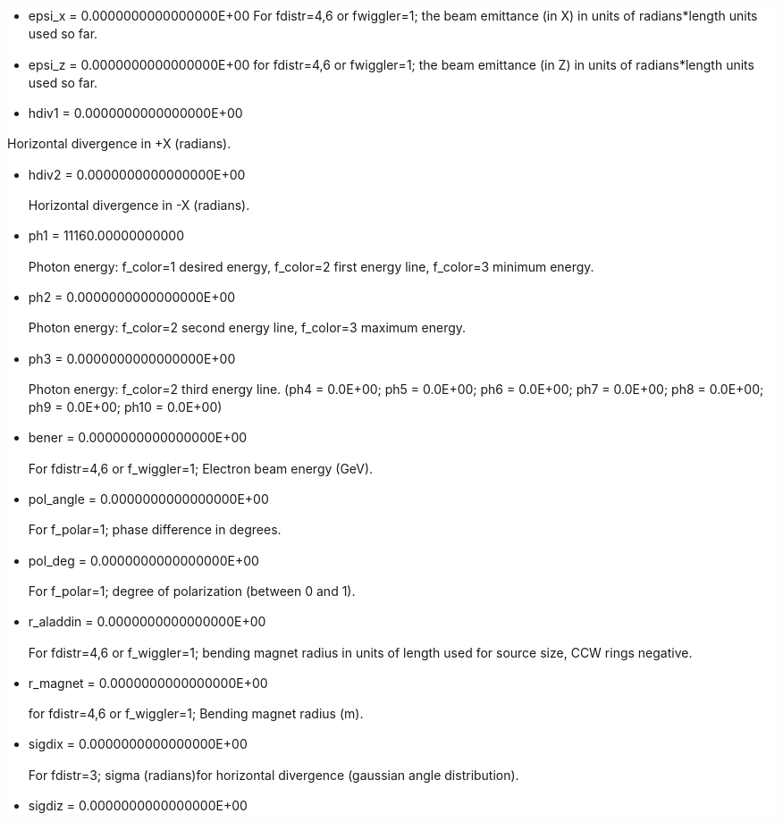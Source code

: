 - epsi_x	=  0.0000000000000000E+00
	For fdistr=4,6 or fwiggler=1;  the beam emittance (in X) in units of radians\*length units used so far. 

- epsi_z	=  0.0000000000000000E+00 
	for fdistr=4,6 or fwiggler=1; the beam emittance (in Z) in units of radians*length units used so far.

- hdiv1	=  0.0000000000000000E+00

 Horizontal divergence in +X (radians).

- hdiv2	=  0.0000000000000000E+00 

	Horizontal divergence in -X (radians).

- ph1	=  11160.00000000000 

	Photon energy:  f_color=1 desired energy, f_color=2 first energy line, f_color=3 minimum energy.
	
- ph2	=  0.0000000000000000E+00 

	Photon energy: f_color=2 second energy line, f_color=3 maximum energy.
	
- ph3	=  0.0000000000000000E+00 

	Photon energy: f_color=2 third energy line.
	(ph4	=  0.0E+00;
 ph5	=  0.0E+00;
 ph6	=  0.0E+00;
 ph7	=  0.0E+00;
 ph8	=  0.0E+00;
 ph9	=  0.0E+00;
 ph10	=  0.0E+00)

- bener	=  0.0000000000000000E+00 

	For fdistr=4,6 or f_wiggler=1; Electron beam energy (GeV).
 				    
- pol_angle	=  0.0000000000000000E+00 
	
	For f_polar=1; phase difference in degrees.

- pol_deg	=  0.0000000000000000E+00 
	
	For f_polar=1; degree of polarization (between 0 and 1).
	
- r_aladdin	=  0.0000000000000000E+00 

	For fdistr=4,6 or f_wiggler=1; bending magnet radius in units of length used for source size, CCW rings negative.
					    
- r_magnet	=  0.0000000000000000E+00 

	for fdistr=4,6 or f_wiggler=1; Bending magnet radius (m).

- sigdix	=  0.0000000000000000E+00 

	For fdistr=3; sigma (radians)for horizontal divergence (gaussian angle distribution).
 				    
- sigdiz	=  0.0000000000000000E+00
